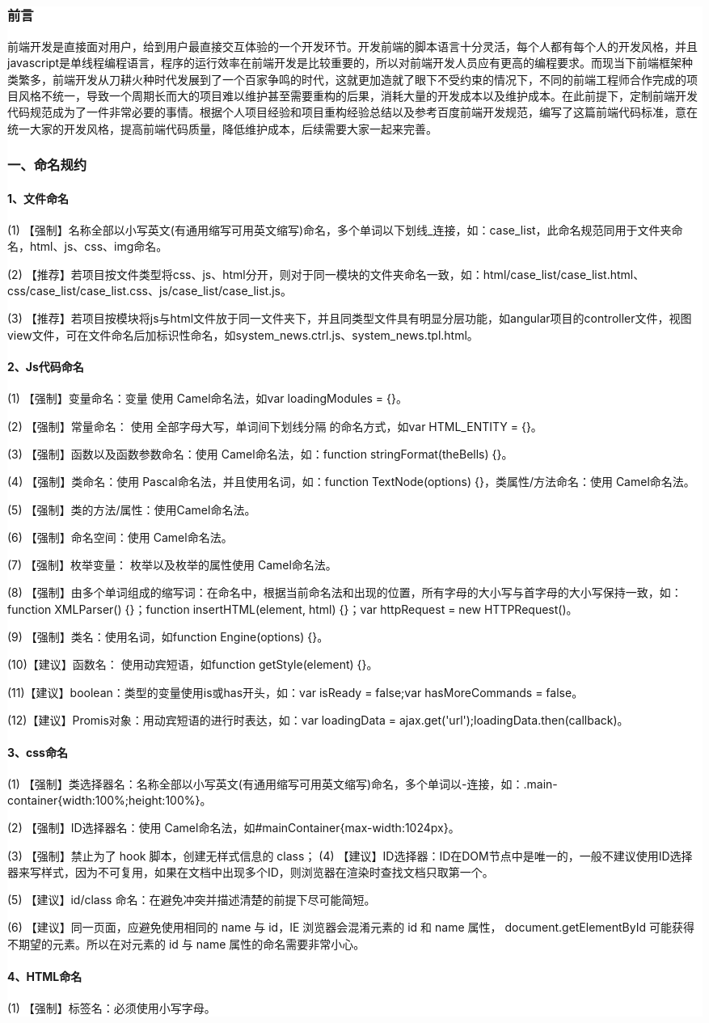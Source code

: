 ### 前言

前端开发是直接面对用户，给到用户最直接交互体验的一个开发环节。开发前端的脚本语言十分灵活，每个人都有每个人的开发风格，并且javascript是单线程编程语言，程序的运行效率在前端开发是比较重要的，所以对前端开发人员应有更高的编程要求。而现当下前端框架种类繁多，前端开发从刀耕火种时代发展到了一个百家争鸣的时代，这就更加造就了眼下不受约束的情况下，不同的前端工程师合作完成的项目风格不统一，导致一个周期长而大的项目难以维护甚至需要重构的后果，消耗大量的开发成本以及维护成本。在此前提下，定制前端开发代码规范成为了一件非常必要的事情。根据个人项目经验和项目重构经验总结以及参考百度前端开发规范，编写了这篇前端代码标准，意在统一大家的开发风格，提高前端代码质量，降低维护成本，后续需要大家一起来完善。

###  一、命名规约
#### 1、文件命名
(1)	【强制】名称全部以小写英文(有通用缩写可用英文缩写)命名，多个单词以下划线_连接，如：case_list，此命名规范同用于文件夹命名，html、js、css、img命名。

(2)	【推荐】若项目按文件类型将css、js、html分开，则对于同一模块的文件夹命名一致，如：html/case_list/case_list.html、css/case_list/case_list.css、js/case_list/case_list.js。

(3)	【推荐】若项目按模块将js与html文件放于同一文件夹下，并且同类型文件具有明显分层功能，如angular项目的controller文件，视图view文件，可在文件命名后加标识性命名，如system_news.ctrl.js、system_news.tpl.html。

#### 2、Js代码命名
(1)	【强制】变量命名：变量 使用 Camel命名法，如var loadingModules = {}。

(2)	【强制】常量命名： 使用 全部字母大写，单词间下划线分隔 的命名方式，如var HTML_ENTITY = {}。

(3)	【强制】函数以及函数参数命名：使用 Camel命名法，如：function stringFormat(theBells) {}。

(4)	【强制】类命名：使用 Pascal命名法，并且使用名词，如：function TextNode(options) {}，类属性/方法命名：使用 Camel命名法。

(5)	【强制】类的方法/属性：使用Camel命名法。

(6)	【强制】命名空间：使用 Camel命名法。

(7)	【强制】枚举变量： 枚举以及枚举的属性使用 Camel命名法。

(8)	【强制】由多个单词组成的缩写词：在命名中，根据当前命名法和出现的位置，所有字母的大小写与首字母的大小写保持一致，如：function XMLParser() {}；function insertHTML(element, html) {}；var httpRequest = new HTTPRequest()。

(9)	【强制】类名：使用名词，如function Engine(options) {}。

(10)【建议】函数名： 使用动宾短语，如function getStyle(element) {}。

(11)【建议】boolean：类型的变量使用is或has开头，如：var isReady = false;var hasMoreCommands = false。

(12)【建议】Promis对象：用动宾短语的进行时表达，如：var loadingData = ajax.get('url');loadingData.then(callback)。

#### 3、css命名
(1)	【强制】类选择器名：名称全部以小写英文(有通用缩写可用英文缩写)命名，多个单词以-连接，如：.main-container{width:100%;height:100%}。

(2)	【强制】ID选择器名：使用 Camel命名法，如#mainContainer{max-width:1024px}。

(3)	【强制】禁止为了 hook 脚本，创建无样式信息的 class；
(4)	【建议】ID选择器：ID在DOM节点中是唯一的，一般不建议使用ID选择器来写样式，因为不可复用，如果在文档中出现多个ID，则浏览器在渲染时查找文档只取第一个。

(5)	【建议】id/class 命名：在避免冲突并描述清楚的前提下尽可能简短。

(6)	【建议】同一页面，应避免使用相同的 name 与 id，IE 浏览器会混淆元素的 id 和 name 属性， document.getElementById 可能获得不期望的元素。所以在对元素的 id 与 name 属性的命名需要非常小心。

#### 4、HTML命名
(1)	【强制】标签名：必须使用小写字母。

